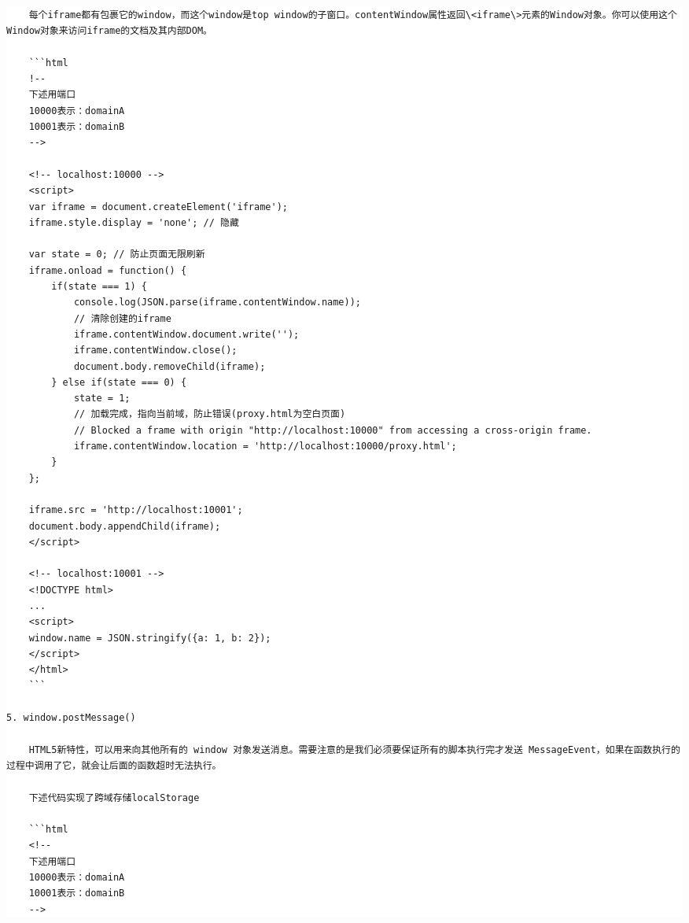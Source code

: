         每个iframe都有包裹它的window，而这个window是top window的子窗口。contentWindow属性返回\<iframe\>元素的Window对象。你可以使用这个Window对象来访问iframe的文档及其内部DOM。

        ```html
        !-- 
        下述用端口 
        10000表示：domainA
        10001表示：domainB
        -->
        
        <!-- localhost:10000 -->
        <script>
        var iframe = document.createElement('iframe');
        iframe.style.display = 'none'; // 隐藏
        
        var state = 0; // 防止页面无限刷新
        iframe.onload = function() {
            if(state === 1) {
                console.log(JSON.parse(iframe.contentWindow.name));
                // 清除创建的iframe
                iframe.contentWindow.document.write('');
                iframe.contentWindow.close();
                document.body.removeChild(iframe);
            } else if(state === 0) {
                state = 1;
                // 加载完成，指向当前域，防止错误(proxy.html为空白页面)
                // Blocked a frame with origin "http://localhost:10000" from accessing a cross-origin frame.
                iframe.contentWindow.location = 'http://localhost:10000/proxy.html';
            }
        };
        
        iframe.src = 'http://localhost:10001';
        document.body.appendChild(iframe);
        </script>
        
        <!-- localhost:10001 -->
        <!DOCTYPE html>
        ...
        <script>
        window.name = JSON.stringify({a: 1, b: 2});
        </script>
        </html>
        ```

    5. window.postMessage()
        
        HTML5新特性，可以用来向其他所有的 window 对象发送消息。需要注意的是我们必须要保证所有的脚本执行完才发送 MessageEvent，如果在函数执行的过程中调用了它，就会让后面的函数超时无法执行。

        下述代码实现了跨域存储localStorage

        ```html
        <!-- 
        下述用端口 
        10000表示：domainA
        10001表示：domainB
        -->
        